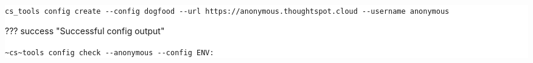 `cs_tools config create --config dogfood --url https://anonymous.thoughtspot.cloud --username anonymous`

??? success "Successful config output"

    ~cs~tools config check --anonymous --config ENV:


[cs-tools-discussions]: https://github.com/thoughtspot/cs_tools/discussions
[ts-rest-apis]: https://developers.thoughtspot.com/docs/rest-apiv2-reference
[ts-sess-auth]: https://developers.thoughtspot.com/docs/api-authv2
[ts-rest-auth-basic]: https://developers.thoughtspot.com/docs/api-authv2#_basic_authentication
[ts-rest-auth-trusted]: https://developers.thoughtspot.com/docs/api-authv2#trusted-auth-v2
[ts-rest-auth-bearer-token]: https://developers.thoughtspot.com/docs/api-authv2#bearerToken
[win-exec-pol]: https://learn.microsoft.com/en-us/powershell/module/microsoft.powershell.core/about/about_execution_policies?view=powershell-7.4#powershell-execution-policies
[get-rust]: https://www.rust-lang.org/tools/install